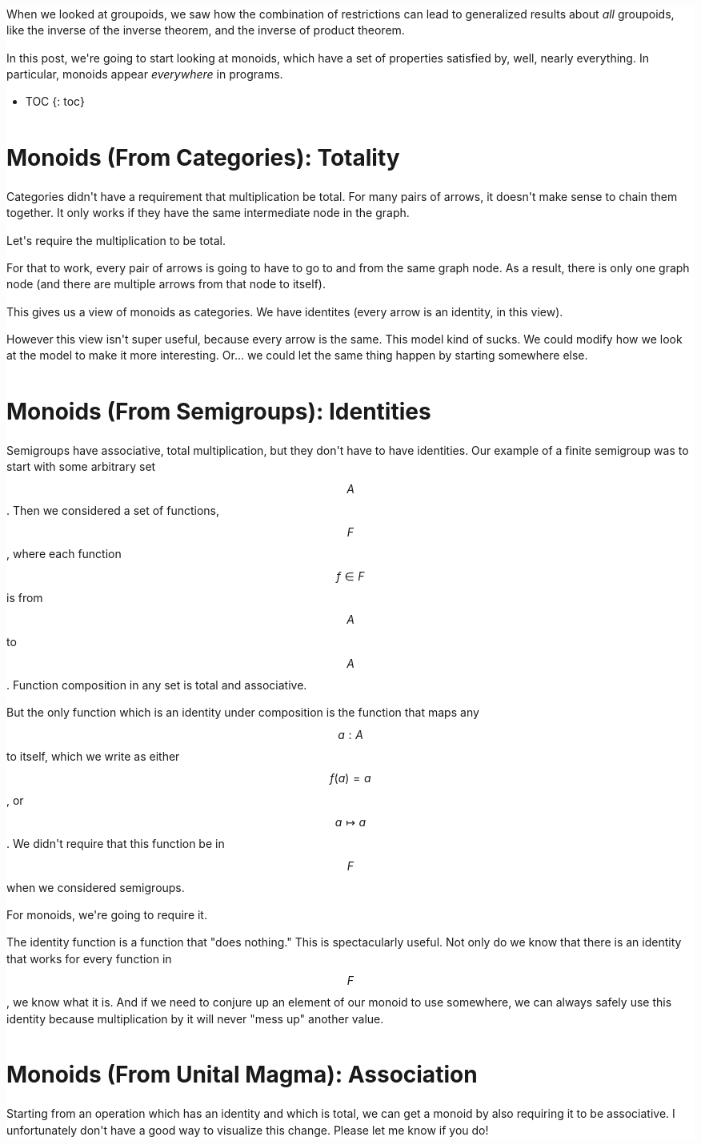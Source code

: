 When we looked at groupoids, we saw how the combination of restrictions can lead
to generalized results about _all_ groupoids, like the inverse of the inverse
theorem, and the inverse of product theorem.

In this post, we're going to start looking at monoids, which have a set of properties
satisfied by, well, nearly everything. In particular, monoids appear _everywhere_
in programs.

* TOC
{: toc}

# Monoids (From Categories): Totality

Categories didn't have a requirement that multiplication be total. For many pairs
of arrows, it doesn't make sense to chain them together. It only works if they have
the same intermediate node in the graph.

Let's require the multiplication to be total.

For that to work, every pair of arrows is going to have to go to and from the same
graph node. As a result, there is only one graph node (and there are multiple arrows
from that node to itself).

This gives us a view of monoids as categories. We have identites (every arrow is
an identity, in this view).

However this view isn't super useful, because every arrow is the same. This model
kind of sucks. We could modify how we look at the model to make it more interesting.
Or... we could let the same thing happen by starting somewhere else.

# Monoids (From Semigroups): Identities

Semigroups have associative, total multiplication, but they don't have to have
identities. Our example of a finite semigroup was to start with some arbitrary set
$$A$$. Then we considered a set of functions, $$F$$, where each function $$f \in F$$
is from $$A$$ to $$A$$. Function composition in any set is total and associative.

But the only function which is an identity under composition is the function that
maps any $$a : A$$ to itself, which we write as either $$f(a) = a$$, or $$a \mapsto a$$.
We didn't require that this function be in $$F$$ when we considered semigroups.

For monoids, we're going to require it.

The identity function is a function that "does nothing." This is spectacularly useful.
Not only do we know that there is an identity that works for every function in $$F$$,
we know what it is. And if we need to conjure up an element of our monoid to use somewhere,
we can always safely use this identity because multiplication by it will never "mess up"
another value.

# Monoids (From Unital Magma): Association

Starting from an operation which has an identity and which is total, we can get a monoid
by also requiring it to be associative. I unfortunately don't have a good way to
visualize this change. Please let me know if you do!
